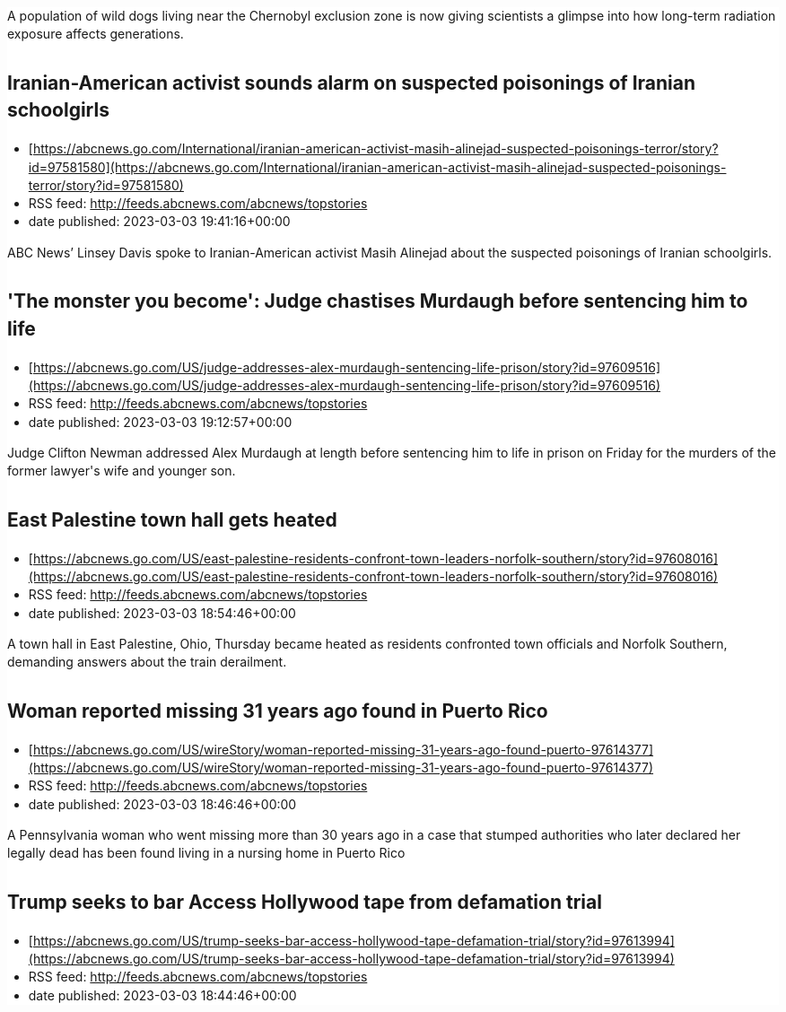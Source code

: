 A population of wild dogs living near the Chernobyl exclusion zone is now giving scientists a glimpse into how long-term radiation exposure affects generations.

## Iranian-American activist sounds alarm on suspected poisonings of Iranian schoolgirls
 - [https://abcnews.go.com/International/iranian-american-activist-masih-alinejad-suspected-poisonings-terror/story?id=97581580](https://abcnews.go.com/International/iranian-american-activist-masih-alinejad-suspected-poisonings-terror/story?id=97581580)
 - RSS feed: http://feeds.abcnews.com/abcnews/topstories
 - date published: 2023-03-03 19:41:16+00:00

ABC News’ Linsey Davis spoke to Iranian-American activist Masih Alinejad about the suspected poisonings of Iranian schoolgirls.

## 'The monster you become': Judge chastises Murdaugh before sentencing him to life
 - [https://abcnews.go.com/US/judge-addresses-alex-murdaugh-sentencing-life-prison/story?id=97609516](https://abcnews.go.com/US/judge-addresses-alex-murdaugh-sentencing-life-prison/story?id=97609516)
 - RSS feed: http://feeds.abcnews.com/abcnews/topstories
 - date published: 2023-03-03 19:12:57+00:00

Judge Clifton Newman addressed Alex Murdaugh at length before sentencing him to life in prison on Friday for the murders of the former lawyer's wife and younger son.

## East Palestine town hall gets heated
 - [https://abcnews.go.com/US/east-palestine-residents-confront-town-leaders-norfolk-southern/story?id=97608016](https://abcnews.go.com/US/east-palestine-residents-confront-town-leaders-norfolk-southern/story?id=97608016)
 - RSS feed: http://feeds.abcnews.com/abcnews/topstories
 - date published: 2023-03-03 18:54:46+00:00

A town hall in East Palestine, Ohio, Thursday became heated as residents confronted town officials and Norfolk Southern, demanding answers about the train derailment.

## Woman reported missing 31 years ago found in Puerto Rico
 - [https://abcnews.go.com/US/wireStory/woman-reported-missing-31-years-ago-found-puerto-97614377](https://abcnews.go.com/US/wireStory/woman-reported-missing-31-years-ago-found-puerto-97614377)
 - RSS feed: http://feeds.abcnews.com/abcnews/topstories
 - date published: 2023-03-03 18:46:46+00:00

A Pennsylvania woman who went missing more than 30 years ago in a case that stumped authorities who later declared her legally dead has been found living in a nursing home in Puerto Rico

## Trump seeks to bar Access Hollywood tape from defamation trial
 - [https://abcnews.go.com/US/trump-seeks-bar-access-hollywood-tape-defamation-trial/story?id=97613994](https://abcnews.go.com/US/trump-seeks-bar-access-hollywood-tape-defamation-trial/story?id=97613994)
 - RSS feed: http://feeds.abcnews.com/abcnews/topstories
 - date published: 2023-03-03 18:44:46+00:00
